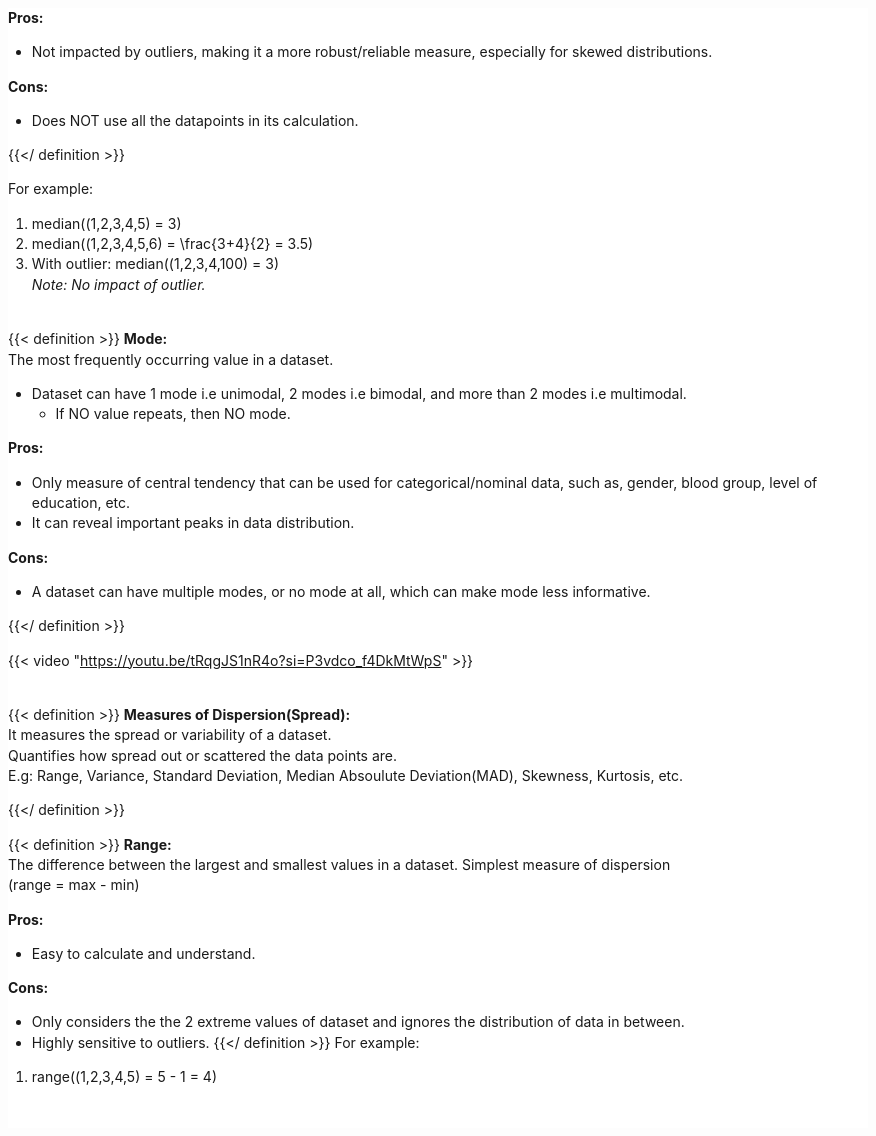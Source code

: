 **Pros:** <br>
- Not impacted by outliers, making it a more robust/reliable measure, especially for skewed distributions.

**Cons:** <br>
- Does NOT use all the datapoints in its calculation.

{{</ definition >}}

For example: <br>
1. median\((1,2,3,4,5) = 3\) <br>
2. median\((1,2,3,4,5,6) = \frac{3+4}{2} = 3.5\) <br>
3. With outlier: median\((1,2,3,4,100) = 3\) <br>
_Note: No impact of outlier._
<br><br>

{{< definition >}}
**Mode:** <br>
The most frequently occurring value in a dataset. <br>
- Dataset can have 1 mode i.e unimodal, 2 modes i.e bimodal, and more than 2 modes i.e multimodal.
  - If NO value repeats, then NO mode.

**Pros:** <br>
- Only measure of central tendency that can be used for categorical/nominal data, such as, gender, blood group, level of education, etc.
- It can reveal important peaks in data distribution.

**Cons:** <br>
- A dataset can have multiple modes, or no mode at all, which can make mode less informative.

{{</ definition >}}

{{< video "https://youtu.be/tRqgJS1nR4o?si=P3vdco_f4DkMtWpS" >}}
<br><br>

{{< definition >}}
**Measures of Dispersion(Spread):** <br>
It measures the spread or variability of a dataset. <br>
Quantifies how spread out or scattered the data points are. <br>
E.g: Range, Variance, Standard Deviation, Median Absoulute Deviation(MAD), Skewness, Kurtosis, etc.

{{</ definition >}}
<br>

{{< definition >}}
**Range:** <br>
The difference between the largest and smallest values in a dataset. Simplest measure of dispersion <br>
\(range = max - min\)

**Pros:** <br>
- Easy to calculate and understand.

**Cons:** <br>
- Only considers the the 2 extreme values of dataset and ignores the distribution of data in between.
- Highly sensitive to outliers.
{{</ definition >}}
For example: <br>
1. range\((1,2,3,4,5) = 5 - 1 = 4\) <br>
<br><br>
